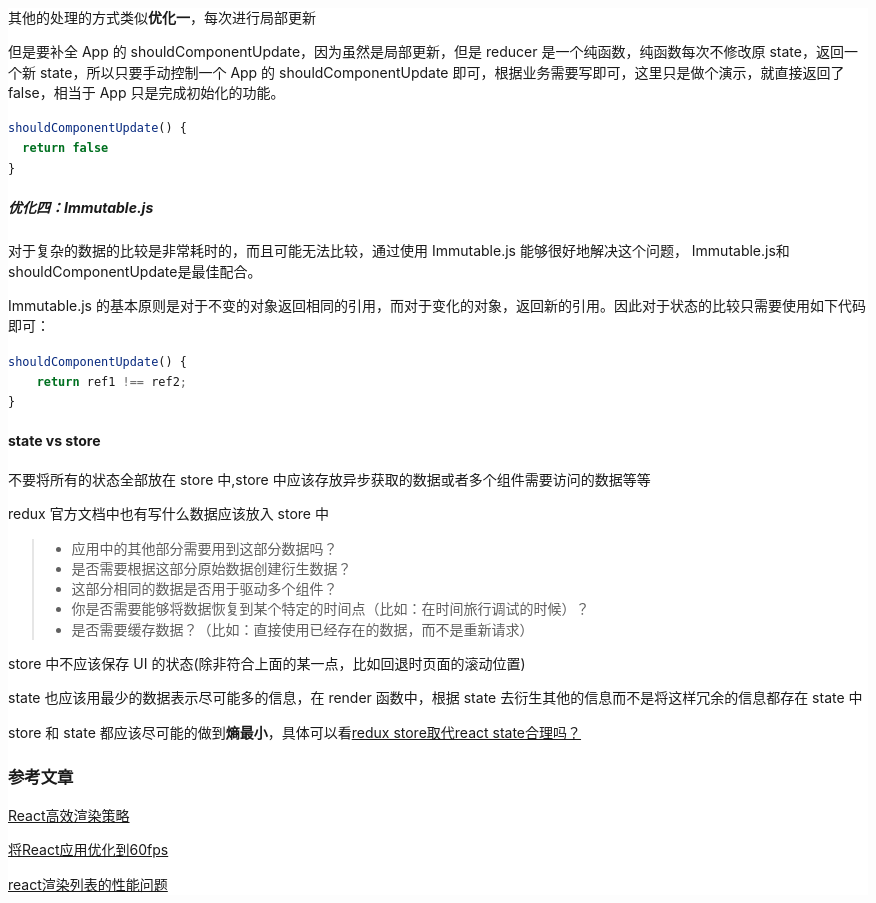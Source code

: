 其他的处理的方式类似**优化一**，每次进行局部更新

但是要补全 App 的 shouldComponentUpdate，因为虽然是局部更新，但是 reducer 是一个纯函数，纯函数每次不修改原 state，返回一个新 state，所以只要手动控制一个 App 的 shouldComponentUpdate 即可，根据业务需要写即可，这里只是做个演示，就直接返回了 false，相当于 App 只是完成初始化的功能。

```javascript
shouldComponentUpdate() {
  return false
}
```

##### 优化四：Immutable.js

对于复杂的数据的比较是非常耗时的，而且可能无法比较，通过使用 Immutable.js 能够很好地解决这个问题， Immutable.js和shouldComponentUpdate是最佳配合。

Immutable.js 的基本原则是对于不变的对象返回相同的引用，而对于变化的对象，返回新的引用。因此对于状态的比较只需要使用如下代码即可：

```javascript
shouldComponentUpdate() {
	return ref1 !== ref2;
}
```

#### state vs store

不要将所有的状态全部放在 store 中,store 中应该存放异步获取的数据或者多个组件需要访问的数据等等

redux 官方文档中也有写什么数据应该放入 store 中

> - 应用中的其他部分需要用到这部分数据吗？
> - 是否需要根据这部分原始数据创建衍生数据？
> - 这部分相同的数据是否用于驱动多个组件？
> - 你是否需要能够将数据恢复到某个特定的时间点（比如：在时间旅行调试的时候）？
> - 是否需要缓存数据？（比如：直接使用已经存在的数据，而不是重新请求）

store 中不应该保存 UI 的状态(除非符合上面的某一点，比如回退时页面的滚动位置)

state 也应该用最少的数据表示尽可能多的信息，在 render 函数中，根据 state 去衍生其他的信息而不是将这样冗余的信息都存在 state 中

store 和 state 都应该尽可能的做到**熵最小**，具体可以看[redux store取代react state合理吗？](https://www.zhihu.com/question/271693121)

### 参考文章

[React高效渲染策略](https://github.com/fi3ework/blog/issues/15)

[将React应用优化到60fps](https://zhuanlan.zhihu.com/p/24959748?utm_source=qq&utm_medium=social&utm_oi=636656349526757376)

[react渲染列表的性能问题](https://zhuanlan.zhihu.com/p/59597247?utm_source=qq&utm_medium=social&utm_oi=636656349526757376)

